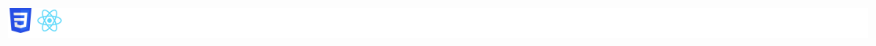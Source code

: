  <code><img title="CSS3" height="25" src="images/css3.svg"></code>
  <code><img title="React" height="25" src="images/libraries/react-original.svg"></code>